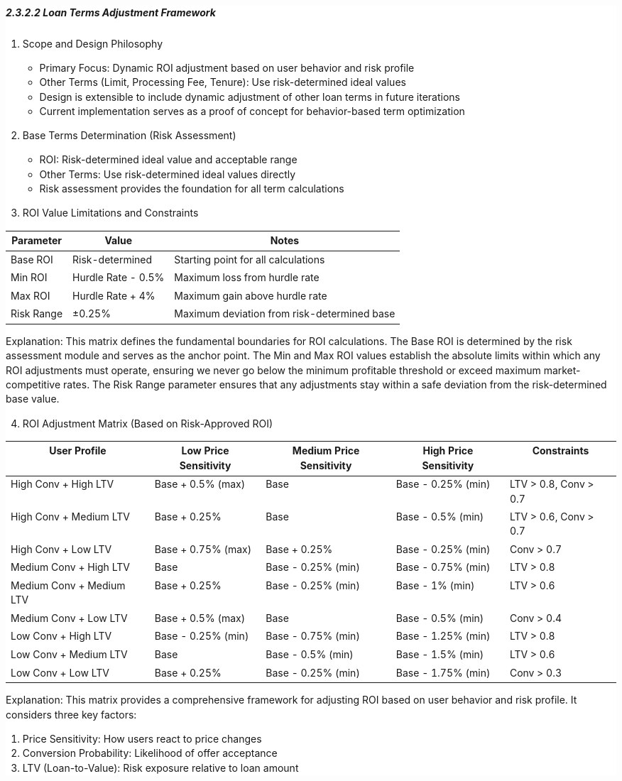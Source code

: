 ##### 2.3.2.2 Loan Terms Adjustment Framework

1. Scope and Design Philosophy
   - Primary Focus: Dynamic ROI adjustment based on user behavior and risk profile
   - Other Terms (Limit, Processing Fee, Tenure): Use risk-determined ideal values
   - Design is extensible to include dynamic adjustment of other loan terms in future iterations
   - Current implementation serves as a proof of concept for behavior-based term optimization

2. Base Terms Determination (Risk Assessment)
   - ROI: Risk-determined ideal value and acceptable range
   - Other Terms: Use risk-determined ideal values directly
   - Risk assessment provides the foundation for all term calculations

3. ROI Value Limitations and Constraints

| Parameter | Value | Notes |
|-----------|-------|-------|
| Base ROI | Risk-determined | Starting point for all calculations |
| Min ROI | Hurdle Rate - 0.5% | Maximum loss from hurdle rate |
| Max ROI | Hurdle Rate + 4% | Maximum gain above hurdle rate |
| Risk Range | ±0.25% | Maximum deviation from risk-determined base |

Explanation:
This matrix defines the fundamental boundaries for ROI calculations. The Base ROI is determined by the risk assessment module and serves as the anchor point. The Min and Max ROI values establish the absolute limits within which any ROI adjustments must operate, ensuring we never go below the minimum profitable threshold or exceed maximum market-competitive rates. The Risk Range parameter ensures that any adjustments stay within a safe deviation from the risk-determined base value.

4. ROI Adjustment Matrix (Based on Risk-Approved ROI)

| User Profile | Low Price Sensitivity | Medium Price Sensitivity | High Price Sensitivity | Constraints |
|--------------|----------------------|--------------------------|------------------------|-------------|
| High Conv + High LTV | Base + 0.5% (max) | Base | Base - 0.25% (min) | LTV > 0.8, Conv > 0.7 |
| High Conv + Medium LTV | Base + 0.25% | Base | Base - 0.5% (min) | LTV > 0.6, Conv > 0.7 |
| High Conv + Low LTV | Base + 0.75% (max) | Base + 0.25% | Base - 0.25% (min) | Conv > 0.7 |
| Medium Conv + High LTV | Base | Base - 0.25% (min) | Base - 0.75% (min) | LTV > 0.8 |
| Medium Conv + Medium LTV | Base + 0.25% | Base - 0.25% (min) | Base - 1% (min) | LTV > 0.6 |
| Medium Conv + Low LTV | Base + 0.5% (max) | Base | Base - 0.5% (min) | Conv > 0.4 |
| Low Conv + High LTV | Base - 0.25% (min) | Base - 0.75% (min) | Base - 1.25% (min) | LTV > 0.8 |
| Low Conv + Medium LTV | Base | Base - 0.5% (min) | Base - 1.5% (min) | LTV > 0.6 |
| Low Conv + Low LTV | Base + 0.25% | Base - 0.25% (min) | Base - 1.75% (min) | Conv > 0.3 |

Explanation:
This matrix provides a comprehensive framework for adjusting ROI based on user behavior and risk profile. It considers three key factors:
1. Price Sensitivity: How users react to price changes
2. Conversion Probability: Likelihood of offer acceptance
3. LTV (Loan-to-Value): Risk exposure relative to loan amount
